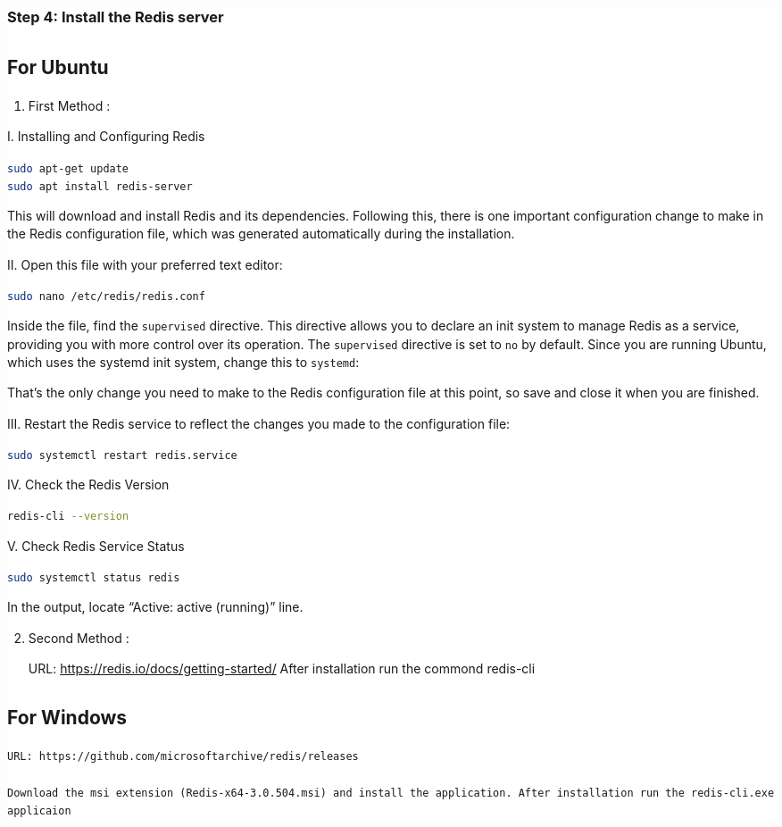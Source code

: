 ### Step 4: Install the Redis server

## For Ubuntu
1. First Method :

I. Installing and Configuring Redis
```bash
sudo apt-get update
sudo apt install redis-server
``` 

This will download and install Redis and its dependencies. Following this, there is one important configuration change to make in the Redis configuration file, which was generated automatically during the installation.

II. Open this file with your preferred text editor:
```bash
sudo nano /etc/redis/redis.conf
```
Inside the file, find the `supervised` directive. This directive allows you to declare an init system to manage Redis as a service, providing you with more control over its operation. The `supervised` directive is set to `no` by default. Since you are running Ubuntu, which uses the systemd init system, change this to `systemd`:

That’s the only change you need to make to the Redis configuration file at this point, so save and close it when you are finished. 

III. Restart the Redis service to reflect the changes you made to the configuration file:
```bash
sudo systemctl restart redis.service
```

IV. Check the Redis Version
```bash
redis-cli --version
```
V. Check Redis Service Status
```bash
sudo systemctl status redis
```
In the output, locate “Active: active (running)” line.



2. Second Method :

    URL: https://redis.io/docs/getting-started/
    After installation run the commond redis-cli

## 
## For Windows

    URL: https://github.com/microsoftarchive/redis/releases

    Download the msi extension (Redis-x64-3.0.504.msi) and install the application. After installation run the redis-cli.exe applicaion
